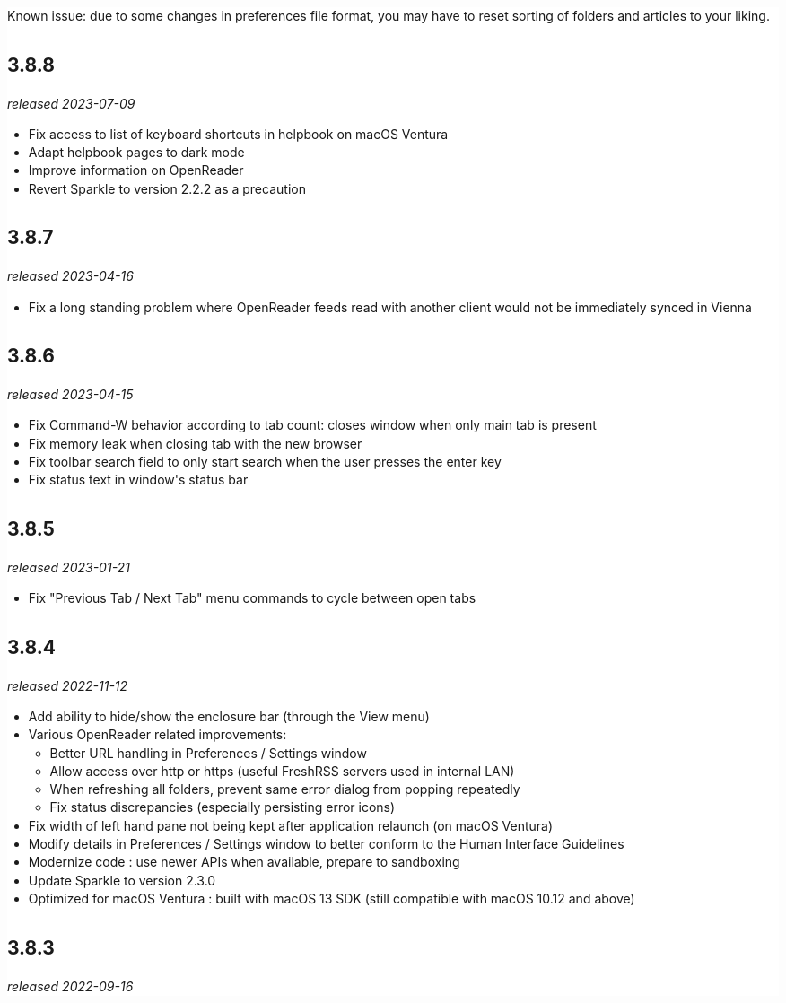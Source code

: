 Known issue: due to some changes in preferences file format, you may have to reset sorting of folders and articles to your liking.

3.8.8
-----
_released 2023-07-09_

- Fix access to list of keyboard shortcuts in helpbook on macOS Ventura
- Adapt helpbook pages to dark mode
- Improve information on OpenReader
- Revert Sparkle to version 2.2.2 as a precaution

3.8.7
-----
_released 2023-04-16_

- Fix a long standing problem where OpenReader feeds read with another client would not be immediately synced in Vienna

3.8.6
-----
_released 2023-04-15_

- Fix Command-W behavior according to tab count: closes window when only main tab is present
- Fix memory leak when closing tab with the new browser
- Fix toolbar search field to only start search when the user presses the enter key
- Fix status text in window's status bar

3.8.5
-----
_released 2023-01-21_

- Fix "Previous Tab / Next Tab" menu commands to cycle between open tabs

3.8.4
-----
_released 2022-11-12_

- Add ability to hide/show the enclosure bar (through the View menu)
- Various OpenReader related improvements:
    - Better URL handling in Preferences / Settings window
    - Allow access over http or https (useful FreshRSS servers used in internal LAN)
    - When refreshing all folders, prevent same error dialog from popping repeatedly
    - Fix status discrepancies (especially persisting error icons)
- Fix width of left hand pane not being kept after application relaunch (on macOS Ventura)
- Modify details in Preferences / Settings window to better conform to the Human Interface Guidelines
- Modernize code : use newer APIs when available, prepare to sandboxing
- Update Sparkle to version 2.3.0
- Optimized for macOS Ventura : built with macOS 13 SDK (still compatible with macOS 10.12 and above)

3.8.3
-----
_released 2022-09-16_
